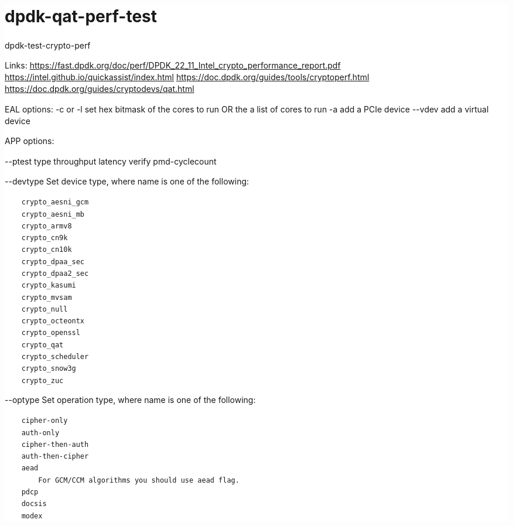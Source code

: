 # dpdk-qat-perf-test

dpdk-test-crypto-perf

Links:
	https://fast.dpdk.org/doc/perf/DPDK_22_11_Intel_crypto_performance_report.pdf
	https://intel.github.io/quickassist/index.html
	https://doc.dpdk.org/guides/tools/cryptoperf.html
	https://doc.dpdk.org/guides/cryptodevs/qat.html

EAL options:
	-c <COREMASK> or -l <CORELIST>
		set hex bitmask of the cores to run OR the a list of cores to run
	-a <PCI>
		add a PCIe device
	--vdev <driver><id>
		add a virtual device

APP options:

--ptest type
	throughput
	latency
	verify
	pmd-cyclecount

--devtype <name>
	Set device type, where name is one of the following:

		crypto_aesni_gcm
		crypto_aesni_mb
		crypto_armv8
		crypto_cn9k
		crypto_cn10k
		crypto_dpaa_sec
		crypto_dpaa2_sec
		crypto_kasumi
		crypto_mvsam
		crypto_null
		crypto_octeontx
		crypto_openssl
		crypto_qat
		crypto_scheduler
		crypto_snow3g
		crypto_zuc

--optype <name>
	Set operation type, where name is one of the following:

		cipher-only
		auth-only
		cipher-then-auth
		auth-then-cipher
		aead
			For GCM/CCM algorithms you should use aead flag.
		pdcp
		docsis
		modex
